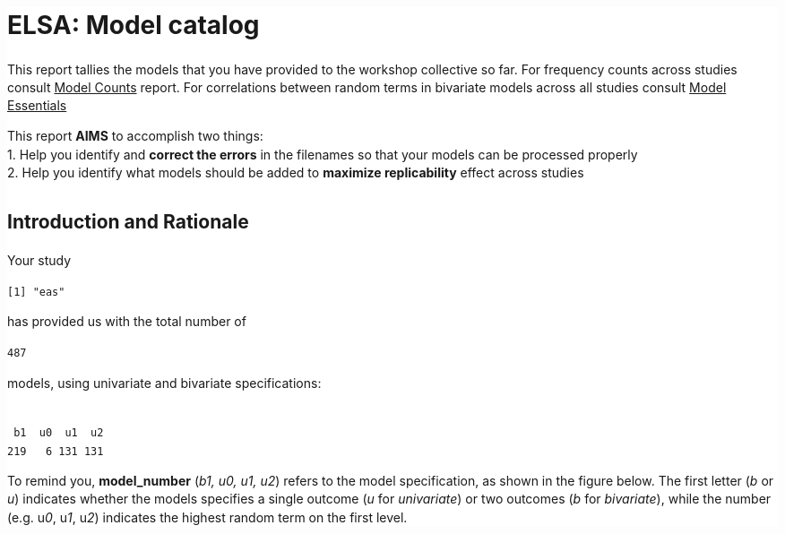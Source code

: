 # ELSA: Model catalog









 


 












This report tallies the models that you have provided to the workshop collective so far.  For frequency counts  across studies consult [Model Counts](http://htmlpreview.github.io/?https://github.com/IALSA/IALSA-2015-Portland/blob/master/reports/counts.html) report.  For correlations between random terms in bivariate models across all studies consult [Model Essentials](http://htmlpreview.github.io/?https://github.com/IALSA/IALSA-2015-Portland/blob/master/reports/essentials.html)

This report **AIMS** to accomplish two things:     
    1. Help you identify and **correct the errors** in the filenames so that your models can be processed properly  
    2. Help you identify what models should be added to **maximize replicability** effect across studies 


## Introduction and Rationale

Your study

```
[1] "eas"
```

has provided us with the total number of 

```
487
```
models, using univariate and bivariate specifications:

```

 b1  u0  u1  u2 
219   6 131 131 
```

To remind you, **model_number** (*b1, u0, u1, u2*) refers to the model specification, as shown in the figure below.  The first letter (*b* or *u*) indicates whether the models specifies a single outcome (*u* for *univariate*) or two outcomes (*b* for *bivariate*), while the number (e.g. u*0*, u*1*, u*2*) indicates the highest random term on the first level. </br>
